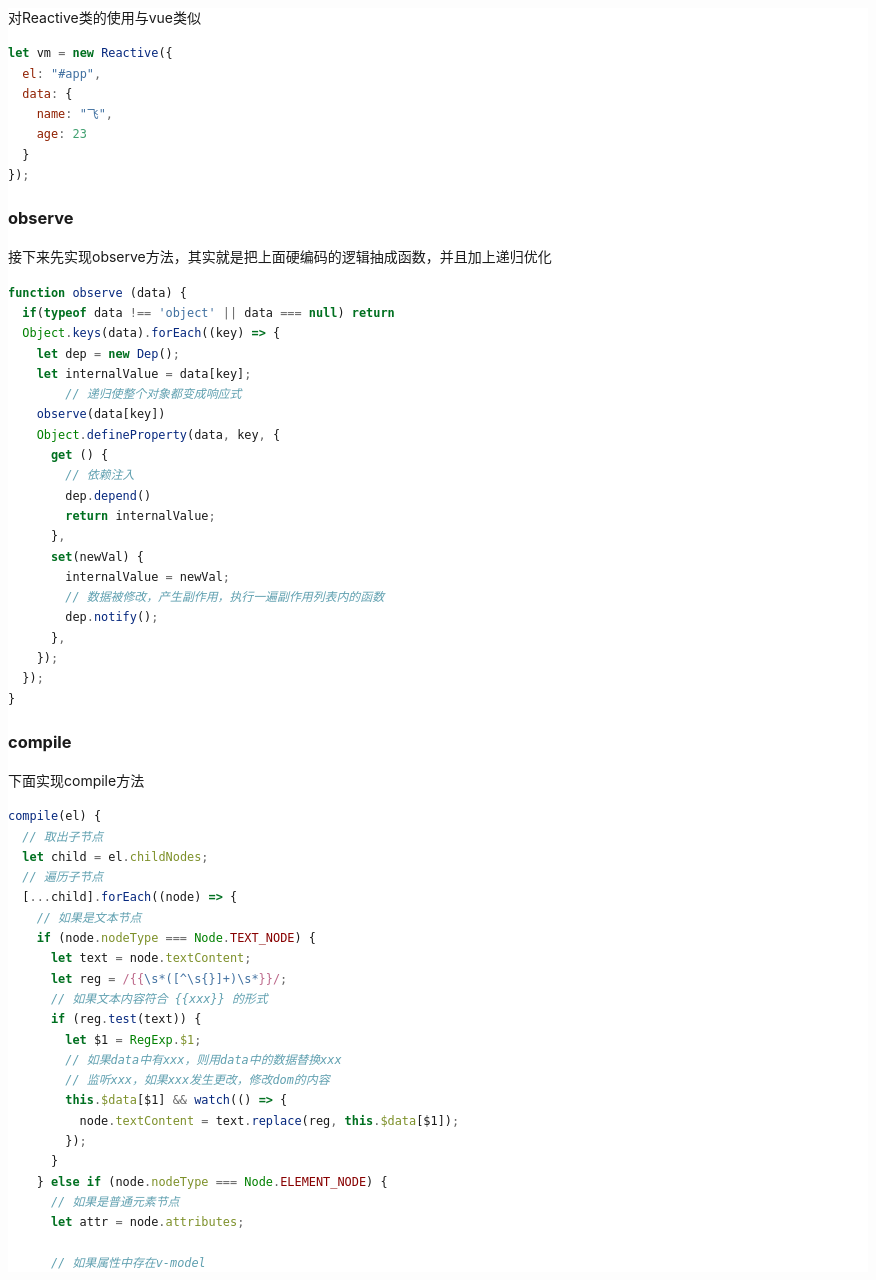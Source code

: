 对Reactive类的使用与vue类似

```jsx
let vm = new Reactive({
  el: "#app",
  data: {
    name: "飞",
    age: 23
  }
});
```

### observe
接下来先实现observe方法，其实就是把上面硬编码的逻辑抽成函数，并且加上递归优化

```jsx
function observe (data) {
  if(typeof data !== 'object' || data === null) return
  Object.keys(data).forEach((key) => {
    let dep = new Dep();
    let internalValue = data[key];
		// 递归使整个对象都变成响应式
    observe(data[key])
    Object.defineProperty(data, key, {
      get () {
        // 依赖注入
        dep.depend()
        return internalValue;
      },
      set(newVal) {
        internalValue = newVal;
        // 数据被修改，产生副作用，执行一遍副作用列表内的函数
        dep.notify();
      },
    });
  });
}
```
### compile
下面实现compile方法

```jsx
compile(el) {
  // 取出子节点
  let child = el.childNodes;
  // 遍历子节点
  [...child].forEach((node) => {
    // 如果是文本节点
    if (node.nodeType === Node.TEXT_NODE) {
      let text = node.textContent;
      let reg = /{{\s*([^\s{}]+)\s*}}/;
      // 如果文本内容符合 {{xxx}} 的形式
      if (reg.test(text)) {
        let $1 = RegExp.$1;
        // 如果data中有xxx，则用data中的数据替换xxx
        // 监听xxx，如果xxx发生更改，修改dom的内容
        this.$data[$1] && watch(() => {
          node.textContent = text.replace(reg, this.$data[$1]);
        });
      }
    } else if (node.nodeType === Node.ELEMENT_NODE) {
      // 如果是普通元素节点
      let attr = node.attributes;

      // 如果属性中存在v-model
```
